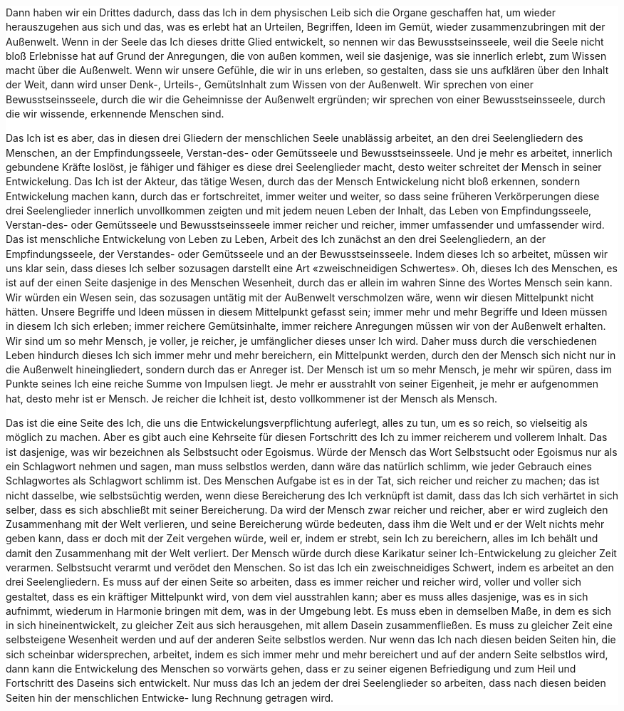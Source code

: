 Dann haben wir ein Drittes dadurch, dass das Ich in dem physischen Leib sich die Organe geschaffen hat, um wieder herauszugehen aus sich und das, was es erlebt hat an Urteilen, Begriffen, Ideen im Gemüt, wieder zusammenzubringen mit der Außenwelt. Wenn in der Seele das Ich dieses dritte Glied entwickelt, so nennen wir das Bewusstseinsseele, weil die Seele nicht bloß Erlebnisse hat auf Grund der Anregungen, die von außen kommen, weil sie dasjenige, was sie innerlich erlebt, zum Wissen macht über die Außenwelt. Wenn wir unsere Gefühle, die wir in uns erleben, so gestalten, dass sie uns aufklären über den Inhalt der Weit, dann wird unser Denk-, Urteils-, GemütsInhalt zum Wissen von der Außenwelt. Wir sprechen von einer Bewusstseinsseele, durch die wir die Geheimnisse der Außenwelt ergründen; wir sprechen von einer Bewusstseinsseele, durch die wir wissende, erkennende Menschen sind.

Das Ich ist es aber, das in diesen drei Gliedern der menschlichen Seele unablässig arbeitet, an den drei Seelengliedern des Menschen, an der Empfindungsseele, Verstan-des- oder Gemütsseele und Bewusstseinsseele. Und je mehr es arbeitet, innerlich gebundene Kräfte loslöst, je fähiger und fähiger es diese drei Seelenglieder macht, desto weiter schreitet der Mensch in seiner Entwickelung. Das Ich ist der Akteur, das tätige Wesen, durch das der Mensch Entwickelung nicht bloß erkennen, sondern Entwickelung machen kann, durch das er fortschreitet, immer weiter und weiter, so dass seine früheren Verkörperungen diese drei Seelenglieder innerlich unvollkommen zeigten und mit jedem neuen Leben der Inhalt, das Leben von Empfindungsseele, Verstan-des- oder Gemütsseele und Bewusstseinsseele immer reicher und reicher, immer umfassender und umfassender wird. Das ist menschliche Entwickelung von Leben zu Leben, Arbeit des Ich zunächst an den drei Seelengliedern, an der Empfindungsseele, der Verstandes- oder Gemütsseele und an der Bewusstseinsseele. Indem dieses Ich so arbeitet, müssen wir uns klar sein, dass dieses Ich selber sozusagen darstellt eine Art «zweischneidigen Schwertes». Oh, dieses Ich des Menschen, es ist auf der einen Seite dasjenige in des Menschen Wesenheit, durch das er allein im wahren Sinne des Wortes Mensch sein kann. Wir würden ein Wesen sein, das sozusagen untätig mit der AuBenwelt verschmolzen wäre, wenn wir diesen Mittelpunkt nicht hätten. Unsere Begriffe und Ideen müssen in diesem Mittelpunkt gefasst sein; immer mehr und mehr Begriffe und Ideen müssen in diesem Ich sich erleben; immer reichere Gemütsinhalte, immer reichere Anregungen müssen wir von der Außenwelt erhalten. Wir sind um so mehr Mensch, je voller, je reicher, je umfänglicher dieses unser Ich wird. Daher muss durch die verschiedenen Leben hindurch dieses Ich sich immer mehr und mehr bereichern, ein Mittelpunkt werden, durch den der Mensch sich nicht nur in die Außenwelt hineingliedert, sondern durch das er Anreger ist. Der Mensch ist um so mehr Mensch, je mehr wir spüren, dass im Punkte seines Ich eine reiche Summe von Impulsen liegt. Je mehr er ausstrahlt von seiner Eigenheit, je mehr er aufgenommen hat, desto mehr ist er Mensch. Je reicher die Ichheit ist, desto vollkommener ist der Mensch als Mensch.

Das ist die eine Seite des Ich, die uns die Entwickelungsverpflichtung auferlegt, alles zu tun, um es so reich, so vielseitig als möglich zu machen. Aber es gibt auch eine Kehrseite für diesen Fortschritt des Ich zu immer reicherem und vollerem Inhalt. Das ist dasjenige, was wir bezeichnen als Selbstsucht oder Egoismus. Würde der Mensch das Wort Selbstsucht oder Egoismus nur als ein Schlagwort nehmen und sagen, man muss selbstlos werden, dann wäre das natürlich schlimm, wie jeder Gebrauch eines Schlagwortes als Schlagwort schlimm ist. Des Menschen Aufgabe ist es in der Tat, sich reicher und reicher zu machen; das ist nicht dasselbe, wie selbstsüchtig werden, wenn diese Bereicherung des Ich verknüpft ist damit, dass das Ich sich verhärtet in sich selber, dass es sich abschließt mit seiner Bereicherung. Da wird der Mensch zwar reicher und reicher, aber er wird zugleich den Zusammenhang mit der Welt verlieren, und seine Bereicherung würde bedeuten, dass ihm die Welt und er der Welt nichts mehr geben kann, dass er doch mit der Zeit vergehen würde, weil er, indem er strebt, sein Ich zu bereichern, alles im Ich behält und damit den Zusammenhang mit der Welt verliert. Der Mensch würde durch diese Karikatur seiner Ich-Entwickelung zu gleicher Zeit verarmen. Selbstsucht verarmt und verödet den Menschen. So ist das Ich ein zweischneidiges Schwert, indem es arbeitet an den drei Seelengliedern. Es muss auf der einen Seite so arbeiten, dass es immer reicher und reicher wird, voller und voller sich gestaltet, dass es ein kräftiger Mittelpunkt wird, von dem viel ausstrahlen kann; aber es muss alles dasjenige, was es in sich aufnimmt, wiederum in Harmonie bringen mit dem, was in der Umgebung lebt. Es muss eben in demselben Maße, in dem es sich in sich hineinentwickelt, zu gleicher Zeit aus sich herausgehen, mit allem Dasein zusammenfließen. Es muss zu gleicher Zeit eine selbsteigene Wesenheit werden und auf der anderen Seite selbstlos werden. Nur wenn das Ich nach diesen beiden Seiten hin, die sich scheinbar widersprechen, arbeitet, indem es sich immer mehr und mehr bereichert und auf der andern Seite selbstlos wird, dann kann die Entwickelung des Menschen so vorwärts gehen, dass er zu seiner eigenen Befriedigung und zum Heil und Fortschritt des Daseins sich entwickelt. Nur muss das Ich an jedem der drei Seelenglieder so arbeiten, dass nach diesen beiden Seiten hin der menschlichen Entwicke- lung Rechnung getragen wird.

